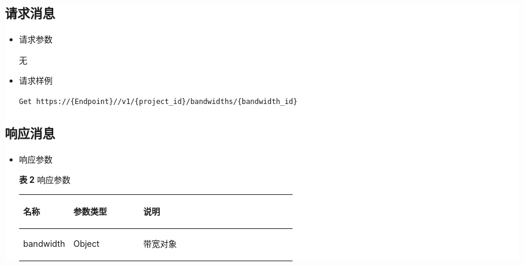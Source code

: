 ## 请求消息<a name="zh-cn_topic_0201534167_section2938434"></a>

-   请求参数

    无

-   请求样例

    ```
    Get https://{Endpoint}//v1/{project_id}/bandwidths/{bandwidth_id}
    ```


## 响应消息<a name="zh-cn_topic_0201534167_section26445914"></a>

-   响应参数

    **表 2**  响应参数

    <a name="zh-cn_topic_0201534167_table16054594155348"></a>
    <table><thead align="left"><tr id="zh-cn_topic_0201534167_row50617932155348"><th class="cellrowborder" valign="top" width="18.34%" id="mcps1.2.4.1.1"><p id="zh-cn_topic_0201534167_p6411865155348"><a name="zh-cn_topic_0201534167_p6411865155348"></a><a name="zh-cn_topic_0201534167_p6411865155348"></a>名称</p>
    </th>
    <th class="cellrowborder" valign="top" width="25.509999999999998%" id="mcps1.2.4.1.2"><p id="zh-cn_topic_0201534167_p58099771155348"><a name="zh-cn_topic_0201534167_p58099771155348"></a><a name="zh-cn_topic_0201534167_p58099771155348"></a>参数类型</p>
    </th>
    <th class="cellrowborder" valign="top" width="56.15%" id="mcps1.2.4.1.3"><p id="zh-cn_topic_0201534167_p8461025155348"><a name="zh-cn_topic_0201534167_p8461025155348"></a><a name="zh-cn_topic_0201534167_p8461025155348"></a>说明</p>
    </th>
    </tr>
    </thead>
    <tbody><tr id="zh-cn_topic_0201534167_row14254431155348"><td class="cellrowborder" valign="top" width="18.34%" headers="mcps1.2.4.1.1 "><p id="zh-cn_topic_0201534167_p13758302155348"><a name="zh-cn_topic_0201534167_p13758302155348"></a><a name="zh-cn_topic_0201534167_p13758302155348"></a>bandwidth</p>
    </td>
    <td class="cellrowborder" valign="top" width="25.509999999999998%" headers="mcps1.2.4.1.2 "><p id="zh-cn_topic_0201534167_p6803198155348"><a name="zh-cn_topic_0201534167_p6803198155348"></a><a name="zh-cn_topic_0201534167_p6803198155348"></a>Object</p>
    </td>
    <td class="cellrowborder" valign="top" width="56.15%" headers="mcps1.2.4.1.3 "><p id="zh-cn_topic_0201534167_p60584419155348"><a name="zh-cn_topic_0201534167_p60584419155348"></a><a name="zh-cn_topic_0201534167_p60584419155348"></a>带宽对象</p>
    </td>
    </tr>
    </tbody>
    </table>
